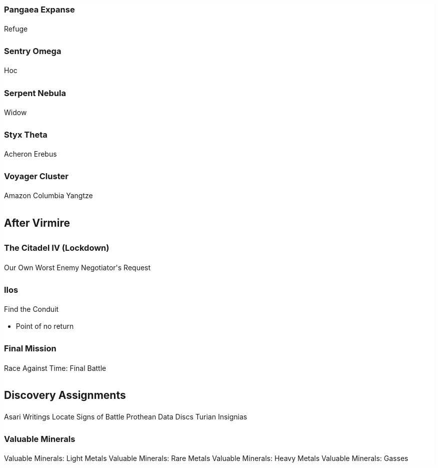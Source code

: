 ### Pangaea Expanse
Refuge

### Sentry Omega
Hoc

### Serpent Nebula
Widow

### Styx Theta
Acheron
Erebus

### Voyager Cluster
Amazon
Columbia
Yangtze

## After Virmire

### The Citadel IV (Lockdown)

Our Own Worst Enemy
Negotiator's Request

### Ilos

Find the Conduit
- Point of no return

### Final Mission

Race Against Time: Final Battle

## Discovery Assignments

Asari Writings
Locate Signs of Battle
Prothean Data Discs
Turian Insignias

### Valuable Minerals

Valuable Minerals: Light Metals
Valuable Minerals: Rare Metals
Valuable Minerals: Heavy Metals
Valuable Minerals: Gasses
